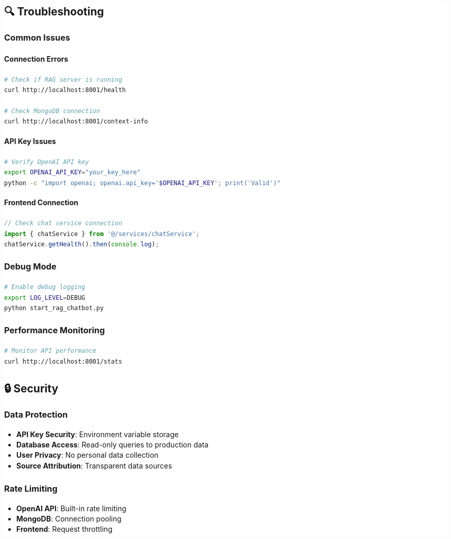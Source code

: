 ## 🔍 Troubleshooting

### **Common Issues**

#### **Connection Errors**
```bash
# Check if RAG server is running
curl http://localhost:8001/health

# Check MongoDB connection
curl http://localhost:8001/context-info
```

#### **API Key Issues**
```bash
# Verify OpenAI API key
export OPENAI_API_KEY="your_key_here"
python -c "import openai; openai.api_key='$OPENAI_API_KEY'; print('Valid')"
```

#### **Frontend Connection**
```javascript
// Check chat service connection
import { chatService } from '@/services/chatService';
chatService.getHealth().then(console.log);
```

### **Debug Mode**
```bash
# Enable debug logging
export LOG_LEVEL=DEBUG
python start_rag_chatbot.py
```

### **Performance Monitoring**
```bash
# Monitor API performance
curl http://localhost:8001/stats
```

## 🔒 Security

### **Data Protection**
- **API Key Security**: Environment variable storage
- **Database Access**: Read-only queries to production data
- **User Privacy**: No personal data collection
- **Source Attribution**: Transparent data sources

### **Rate Limiting**
- **OpenAI API**: Built-in rate limiting
- **MongoDB**: Connection pooling
- **Frontend**: Request throttling
